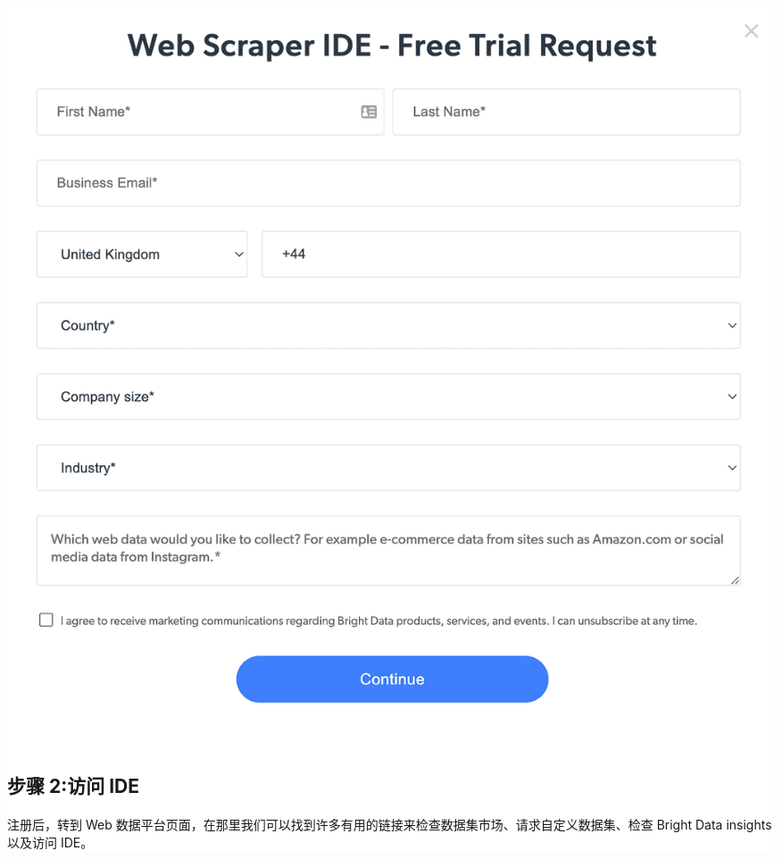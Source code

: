 ![](img/578939d863524d1b5e8eb5f210dfe9b3.png)

## 步骤 2:访问 IDE

注册后，转到 Web 数据平台页面，在那里我们可以找到许多有用的链接来检查数据集市场、请求自定义数据集、检查 Bright Data insights 以及访问 IDE。
